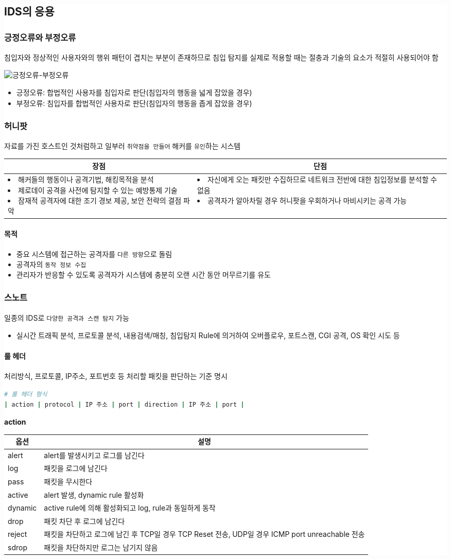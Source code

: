 IDS의 응용
---

### 긍정오류와 부정오류

침입자와 정상적인 사용자와의 행위 패턴이 겹치는 부분이 존재하므로 침입 탐지를 실제로 적용할 때는 절충과 기술의 요소가 적절히 사용되어야 함

![긍정오류-부정오류](https://vanslog.s3.ap-northeast-2.amazonaws.com/image/security/2020-06-01-13-34-04.png)

- 긍정오류: 합법적인 사용자를 침입자로 판단(침입자의 행동을 넓게 잡았을 경우)
- 부정오류: 침입자를 합법적인 사용자로 판단(침입자의 행동을 좁게 잡았을 경우)

### 허니팟

자료를 가진 호스트인 것처럼하고 일부러 `취약점을 만들어` 해커를 `유인`하는 시스템

| 장점 | 단점 |
|------|------|
| <li>해커들의 행동이나 공격기법, 해킹목적을 분석</li><li>제로데이 공격을 사전에 탐지할 수 있는 예방통제 기술</li><li>잠재적 공격자에 대한 조기 경보 제공, 보안 전략의 결점 파악</li> | <li>자신에게 오는 패킷만 수집하므로 네트워크 전반에 대한 침입정보를 분석할 수 없음</li><li>공격자가 알아차릴 경우 허니팟을 우회하거나 마비시키는 공격 가능</li> |

#### 목적

- 중요 시스템에 접근하는 공격자를 `다른 방향`으로 돌림
- 공격자의 `동작 정보 수집`
- 관리자가 반응할 수 있도록 공격자가 시스템에 충분히 오랜 시간 동안 머무르기를 유도

### 스노트

일종의 IDS로 `다양한 공격과 스캔 탐지` 가능

- 실시간 트래픽 분석, 프로토콜 분석, 내용검색/매칭, 침입탐지 Rule에 의거하여 오버플로우, 포트스캔, CGI 공격, OS 확인 시도 등

#### 룰 헤더

처리방식, 프로토콜, IP주소, 포트번호 등 처리할 패킷을 판단하는 기준 명시 

```bash
# 룰 헤더 형식
| action | protocol | IP 주소 | port | direction | IP 주소 | port |
```

**action**

| 옵션 | 설명 |
|------|------|
| alert | alert를 발생시키고 로그를 남긴다 |
| log | 패킷을 로그에 남긴다 |
| pass | 패킷을 무시한다 |
| active | alert 발생, dynamic rule 활성화 |
| dynamic | active rule에 의해 활성화되고 log, rule과 동일하게 동작 |
| drop | 패킷 차단 후 로그에 남긴다 |
| reject | 패킷을 차단하고 로그에 남긴 후 TCP일 경우 TCP Reset 전송, UDP일 경우 ICMP port unreachable 전송 |
| sdrop | 패킷을 차단하지만 로그는 남기지 않음 |

